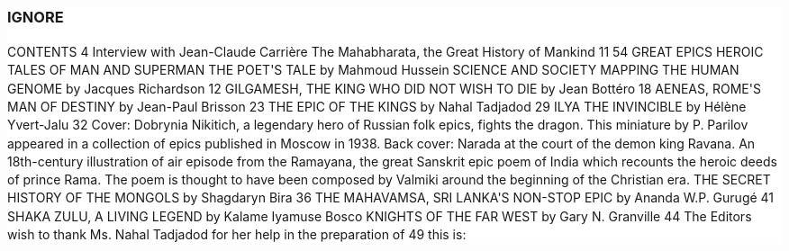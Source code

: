### IGNORE

CONTENTS
4
Interview with
Jean-Claude Carrière
The Mahabharata,
the Great History of Mankind
11 54
GREAT EPICS
HEROIC TALES OF MAN AND SUPERMAN
THE POET'S TALE
by Mahmoud Hussein
SCIENCE
AND SOCIETY
MAPPING
THE HUMAN GENOME
by Jacques Richardson
12
GILGAMESH,
THE KING WHO DID NOT WISH TO DIE
by Jean Bottéro 18
AENEAS, ROME'S MAN OF DESTINY
by Jean-Paul Brisson 23
THE EPIC OF THE KINGS
by Nahal Tadjadod 29
ILYA THE INVINCIBLE
by Hélène Yvert-Jalu 32
Cover: Dobrynia Nikitich, a legendary hero of
Russian folk epics, fights the dragon. This
miniature by P. Parilov appeared in a collection
of epics published in Moscow in 1938.
Back cover: Narada at the court of the demon
king Ravana. An 18th-century illustration of air
episode from the Ramayana, the great Sanskrit
epic poem of India which recounts the heroic
deeds of prince Rama. The poem is thought to
have been composed by Valmiki around the
beginning of the Christian era.
THE SECRET HISTORY OF THE MONGOLS
by Shagdaryn Bira 36
THE MAHAVAMSA, SRI LANKA'S NON-STOP EPIC
by Ananda W.P. Gurugé 41
SHAKA ZULU, A LIVING LEGEND
by Kalame Iyamuse Bosco
KNIGHTS OF THE FAR WEST
by Gary N. Granville
44
The Editors wish to thank
Ms. Nahal Tadjadod for her
help in the preparation of
49 this is:
